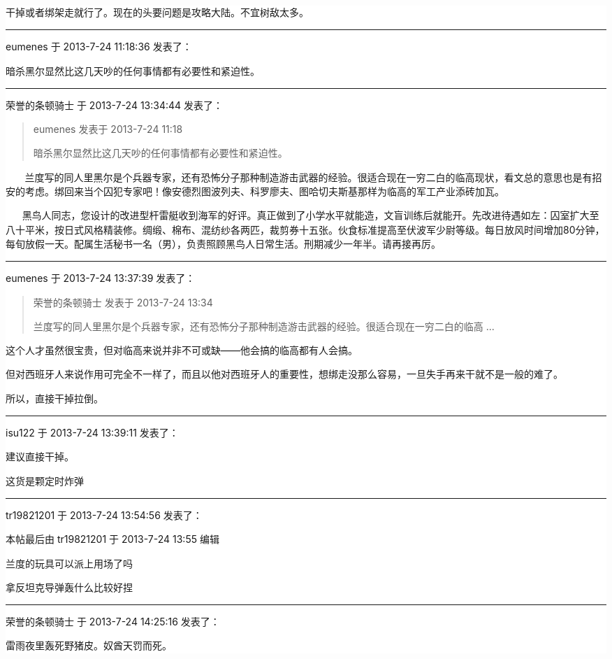 干掉或者绑架走就行了。现在的头要问题是攻略大陆。不宜树敌太多。

---------

eumenes 于 2013-7-24 11:18:36 发表了：

暗杀黑尔显然比这几天吵的任何事情都有必要性和紧迫性。

---------

荣誉的条顿骑士 于 2013-7-24 13:34:44 发表了：

> eumenes 发表于 2013-7-24 11:18
> 
> 暗杀黑尔显然比这几天吵的任何事情都有必要性和紧迫性。



       兰度写的同人里黑尔是个兵器专家，还有恐怖分子那种制造游击武器的经验。很适合现在一穷二白的临高现状，看文总的意思也是有招安的考虑。绑回来当个囚犯专家吧！像安德烈图波列夫、科罗廖夫、图哈切夫斯基那样为临高的军工产业添砖加瓦。

      黑鸟人同志，您设计的改进型杆雷艇收到海军的好评。真正做到了小学水平就能造，文盲训练后就能开。先改进待遇如左：囚室扩大至八十平米，按日式风格精装修。绸缎、棉布、混纺纱各两匹，裁剪券十五张。伙食标准提高至伏波军少尉等级。每日放风时间增加80分钟，每旬放假一天。配属生活秘书一名（男），负责照顾黑鸟人日常生活。刑期减少一年半。请再接再厉。

---------

eumenes 于 2013-7-24 13:37:39 发表了：

> 荣誉的条顿骑士 发表于 2013-7-24 13:34
> 
> 兰度写的同人里黑尔是个兵器专家，还有恐怖分子那种制造游击武器的经验。很适合现在一穷二白的临高 ...



这个人才虽然很宝贵，但对临高来说并非不可或缺——他会搞的临高都有人会搞。

但对西班牙人来说作用可完全不一样了，而且以他对西班牙人的重要性，想绑走没那么容易，一旦失手再来干就不是一般的难了。

所以，直接干掉拉倒。

---------

isu122 于 2013-7-24 13:39:11 发表了：

建议直接干掉。

这货是颗定时炸弹

---------

tr19821201 于 2013-7-24 13:54:56 发表了：

本帖最后由 tr19821201 于 2013-7-24 13:55 编辑 

兰度的玩具可以派上用场了吗

拿反坦克导弹轰什么比较好捏

---------

荣誉的条顿骑士 于 2013-7-24 14:25:16 发表了：

雷雨夜里轰死野猪皮。奴酋天罚而死。
